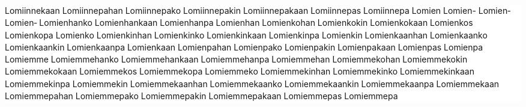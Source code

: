 Lomiinnekaan
Lomiinnepahan
Lomiinnepako
Lomiinnepakin
Lomiinnepakaan
Lomiinnepas
Lomiinnepa
Lomien
Lomien-
Lomien‐
Lomien‑
Lomienhanko
Lomienhankaan
Lomienhanpa
Lomienhan
Lomienkohan
Lomienkokin
Lomienkokaan
Lomienkos
Lomienkopa
Lomienko
Lomienkinhan
Lomienkinko
Lomienkinkaan
Lomienkinpa
Lomienkin
Lomienkaanhan
Lomienkaanko
Lomienkaankin
Lomienkaanpa
Lomienkaan
Lomienpahan
Lomienpako
Lomienpakin
Lomienpakaan
Lomienpas
Lomienpa
Lomiemme
Lomiemmehanko
Lomiemmehankaan
Lomiemmehanpa
Lomiemmehan
Lomiemmekohan
Lomiemmekokin
Lomiemmekokaan
Lomiemmekos
Lomiemmekopa
Lomiemmeko
Lomiemmekinhan
Lomiemmekinko
Lomiemmekinkaan
Lomiemmekinpa
Lomiemmekin
Lomiemmekaanhan
Lomiemmekaanko
Lomiemmekaankin
Lomiemmekaanpa
Lomiemmekaan
Lomiemmepahan
Lomiemmepako
Lomiemmepakin
Lomiemmepakaan
Lomiemmepas
Lomiemmepa